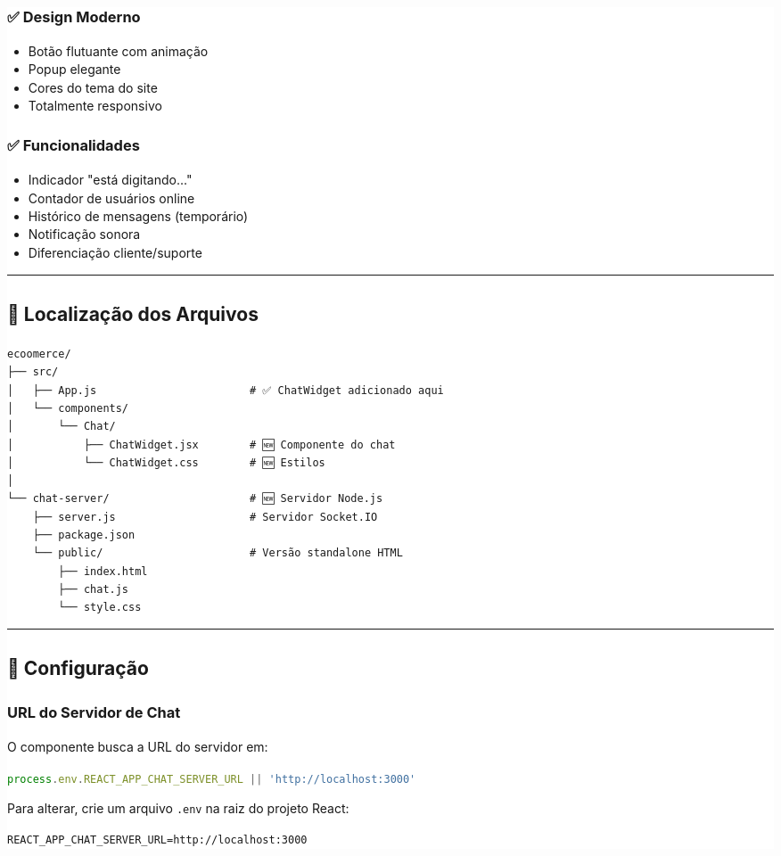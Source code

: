 ### ✅ Design Moderno
- Botão flutuante com animação
- Popup elegante
- Cores do tema do site
- Totalmente responsivo

### ✅ Funcionalidades
- Indicador "está digitando..."
- Contador de usuários online
- Histórico de mensagens (temporário)
- Notificação sonora
- Diferenciação cliente/suporte

---

## 📍 Localização dos Arquivos

```
ecoomerce/
├── src/
│   ├── App.js                        # ✅ ChatWidget adicionado aqui
│   └── components/
│       └── Chat/
│           ├── ChatWidget.jsx        # 🆕 Componente do chat
│           └── ChatWidget.css        # 🆕 Estilos
│
└── chat-server/                      # 🆕 Servidor Node.js
    ├── server.js                     # Servidor Socket.IO
    ├── package.json
    └── public/                       # Versão standalone HTML
        ├── index.html
        ├── chat.js
        └── style.css
```

---

## 🔧 Configuração

### URL do Servidor de Chat

O componente busca a URL do servidor em:

```javascript
process.env.REACT_APP_CHAT_SERVER_URL || 'http://localhost:3000'
```

Para alterar, crie um arquivo `.env` na raiz do projeto React:

```env
REACT_APP_CHAT_SERVER_URL=http://localhost:3000
```
